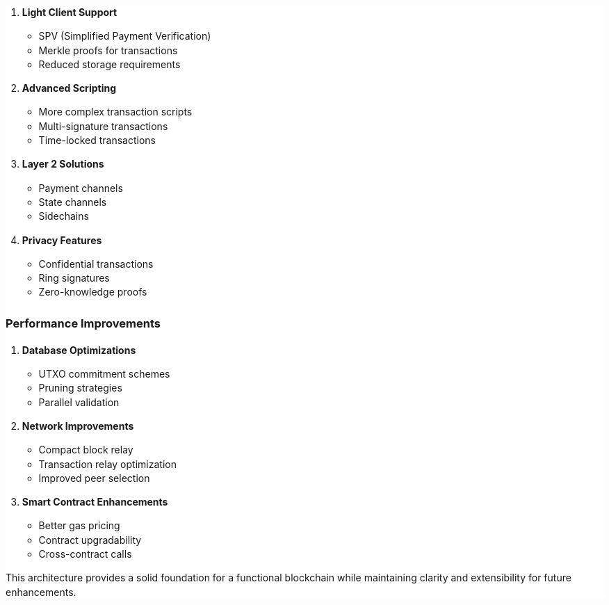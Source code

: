 1. **Light Client Support**
   - SPV (Simplified Payment Verification)
   - Merkle proofs for transactions
   - Reduced storage requirements

2. **Advanced Scripting**
   - More complex transaction scripts
   - Multi-signature transactions
   - Time-locked transactions

3. **Layer 2 Solutions**
   - Payment channels
   - State channels
   - Sidechains

4. **Privacy Features**
   - Confidential transactions
   - Ring signatures
   - Zero-knowledge proofs

### Performance Improvements

1. **Database Optimizations**
   - UTXO commitment schemes
   - Pruning strategies
   - Parallel validation

2. **Network Improvements**
   - Compact block relay
   - Transaction relay optimization
   - Improved peer selection

3. **Smart Contract Enhancements**
   - Better gas pricing
   - Contract upgradability
   - Cross-contract calls

This architecture provides a solid foundation for a functional blockchain while maintaining clarity and extensibility for future enhancements.